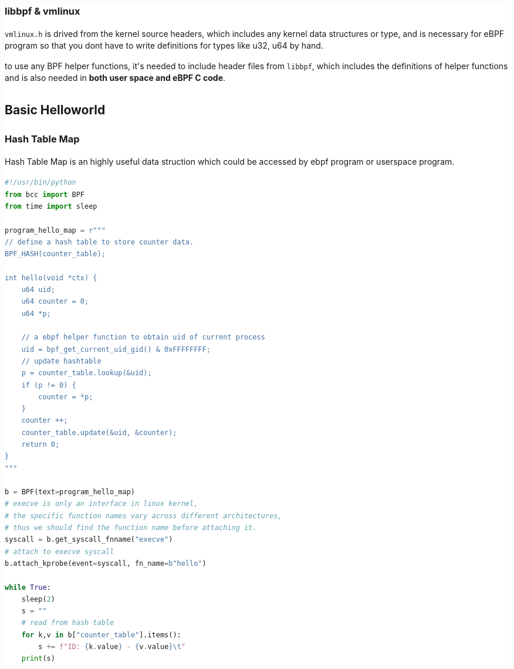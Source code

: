 ### libbpf & vmlinux

`vmlinux.h` is drived from the kernel source headers, which includes any kernel data structures or type, and is necessary for eBPF program so that you dont have to write definitions for types like u32, u64 by hand.

to use any BPF helper functions, it's needed to include header files from `libbpf`, which includes the definitions of helper functions and is also needed in **both user space and eBPF C code**.

## Basic Helloworld

### Hash Table Map

Hash Table Map is an highly useful data struction which could be accessed by ebpf program or userspace program.

```python
#!/usr/bin/python
from bcc import BPF
from time import sleep

program_hello_map = r"""
// define a hash table to store counter data.
BPF_HASH(counter_table);

int hello(void *ctx) {
    u64 uid;
    u64 counter = 0;
    u64 *p;

    // a ebpf helper function to obtain uid of current process
    uid = bpf_get_current_uid_gid() & 0xFFFFFFFF;
    // update hashtable
    p = counter_table.lookup(&uid);
    if (p != 0) {
        counter = *p;
    }
    counter ++;
    counter_table.update(&uid, &counter);
    return 0;
}
"""

b = BPF(text=program_hello_map)
# execve is only an interface in linux kernel, 
# the specific function names vary across different architectures,
# thus we should find the function name before attaching it.
syscall = b.get_syscall_fnname("execve")
# attach to execve syscall
b.attach_kprobe(event=syscall, fn_name=b"hello")

while True:
    sleep(2)
    s = ""
    # read from hash table
    for k,v in b["counter_table"].items():
        s += f"ID: {k.value} - {v.value}\t"
    print(s)
```
